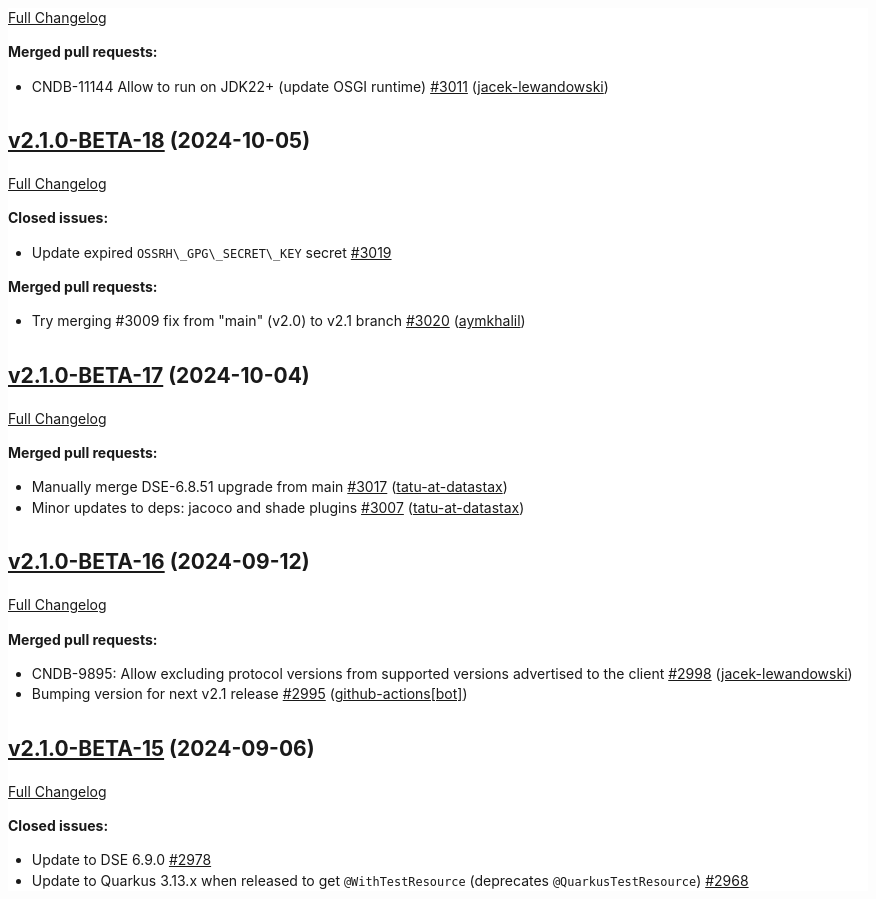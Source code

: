 [Full Changelog](https://github.com/stargate/stargate/compare/v2.1.0-BETA-18...v2.1.0-BETA-19)

**Merged pull requests:**

- CNDB-11144 Allow to run on JDK22+ \(update OSGI runtime\) [\#3011](https://github.com/stargate/stargate/pull/3011) ([jacek-lewandowski](https://github.com/jacek-lewandowski))

## [v2.1.0-BETA-18](https://github.com/stargate/stargate/tree/v2.1.0-BETA-18) (2024-10-05)

[Full Changelog](https://github.com/stargate/stargate/compare/v2.1.0-BETA-17...v2.1.0-BETA-18)

**Closed issues:**

- Update expired `OSSRH\_GPG\_SECRET\_KEY` secret [\#3019](https://github.com/stargate/stargate/issues/3019)

**Merged pull requests:**

- Try merging \#3009 fix from "main" \(v2.0\) to v2.1 branch [\#3020](https://github.com/stargate/stargate/pull/3020) ([aymkhalil](https://github.com/aymkhalil))

## [v2.1.0-BETA-17](https://github.com/stargate/stargate/tree/v2.1.0-BETA-17) (2024-10-04)

[Full Changelog](https://github.com/stargate/stargate/compare/v2.1.0-BETA-16...v2.1.0-BETA-17)

**Merged pull requests:**

- Manually merge DSE-6.8.51 upgrade from main [\#3017](https://github.com/stargate/stargate/pull/3017) ([tatu-at-datastax](https://github.com/tatu-at-datastax))
- Minor updates to deps: jacoco and shade plugins [\#3007](https://github.com/stargate/stargate/pull/3007) ([tatu-at-datastax](https://github.com/tatu-at-datastax))

## [v2.1.0-BETA-16](https://github.com/stargate/stargate/tree/v2.1.0-BETA-16) (2024-09-12)

[Full Changelog](https://github.com/stargate/stargate/compare/v2.1.0-BETA-15...v2.1.0-BETA-16)

**Merged pull requests:**

- CNDB-9895: Allow excluding protocol versions from supported versions advertised to the client [\#2998](https://github.com/stargate/stargate/pull/2998) ([jacek-lewandowski](https://github.com/jacek-lewandowski))
- Bumping version for next v2.1 release [\#2995](https://github.com/stargate/stargate/pull/2995) ([github-actions[bot]](https://github.com/apps/github-actions))

## [v2.1.0-BETA-15](https://github.com/stargate/stargate/tree/v2.1.0-BETA-15) (2024-09-06)

[Full Changelog](https://github.com/stargate/stargate/compare/v2.1.0-BETA-14...v2.1.0-BETA-15)

**Closed issues:**

- Update to DSE 6.9.0 [\#2978](https://github.com/stargate/stargate/issues/2978)
- Update to Quarkus 3.13.x when released to get `@WithTestResource` \(deprecates `@QuarkusTestResource`\) [\#2968](https://github.com/stargate/stargate/issues/2968)
